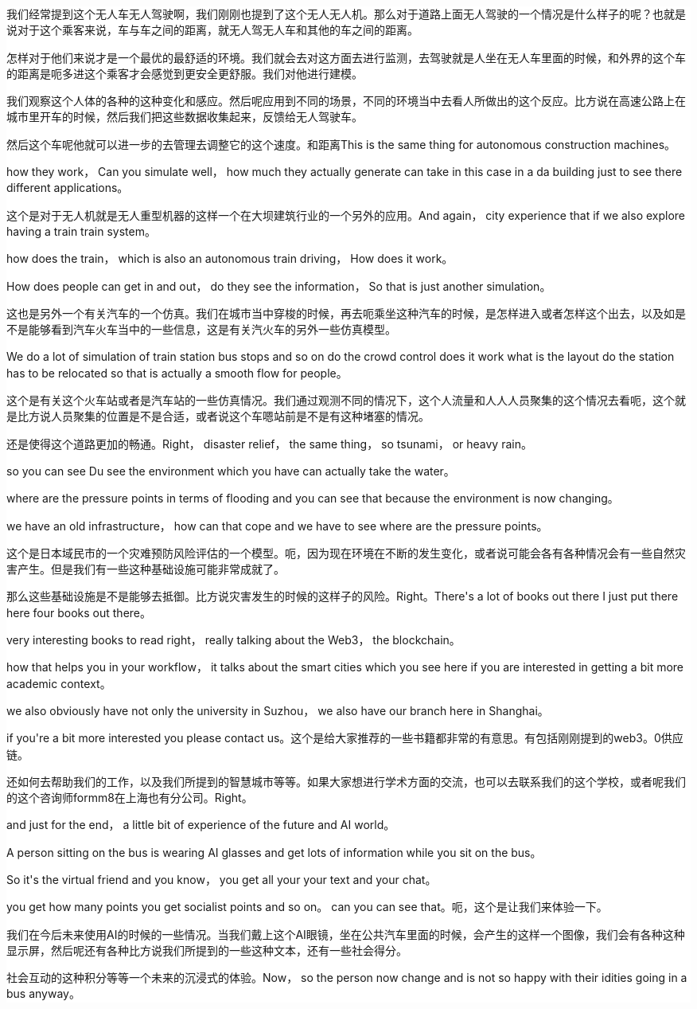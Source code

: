 我们经常提到这个无人车无人驾驶啊，我们刚刚也提到了这个无人无人机。那么对于道路上面无人驾驶的一个情况是什么样子的呢？也就是说对于这个乘客来说，车与车之间的距离，就无人驾无人车和其他的车之间的距离。

怎样对于他们来说才是一个最优的最舒适的环境。我们就会去对这方面去进行监测，去驾驶就是人坐在无人车里面的时候，和外界的这个车的距离是呃多进这个乘客才会感觉到更安全更舒服。我们对他进行建模。

我们观察这个人体的各种的这种变化和感应。然后呢应用到不同的场景，不同的环境当中去看人所做出的这个反应。比方说在高速公路上在城市里开车的时候，然后我们把这些数据收集起来，反馈给无人驾驶车。

然后这个车呢他就可以进一步的去管理去调整它的这个速度。和距离This is the same thing for autonomous construction machines。

 how they work， Can you simulate well， how much they actually generate can take in this case in a da building just to see there different applications。

这个是对于无人机就是无人重型机器的这样一个在大坝建筑行业的一个另外的应用。And again， city experience that if we also explore having a train train system。

 how does the train， which is also an autonomous train driving， How does it work。

 How does people can get in and out， do they see the information， So that is just another simulation。

这也是另外一个有关汽车的一个仿真。我们在城市当中穿梭的时候，再去呃乘坐这种汽车的时候，是怎样进入或者怎样这个出去，以及如是不是能够看到汽车火车当中的一些信息，这是有关汽火车的另外一些仿真模型。

 We do a lot of simulation of train station bus stops and so on do the crowd control does it work what is the layout do the station has to be relocated so that is actually a smooth flow for people。

这个是有关这个火车站或者是汽车站的一些仿真情况。我们通过观测不同的情况下，这个人流量和人人人员聚集的这个情况去看呃，这个就是比方说人员聚集的位置是不是合适，或者说这个车嗯站前是不是有这种堵塞的情况。

还是使得这个道路更加的畅通。Right， disaster relief， the same thing， so tsunami， or heavy rain。

 so you can see Du see the environment which you have can actually take the water。

 where are the pressure points in terms of flooding and you can see that because the environment is now changing。

 we have an old infrastructure， how can that cope and we have to see where are the pressure points。

这个是日本域民市的一个灾难预防风险评估的一个模型。呃，因为现在环境在不断的发生变化，或者说可能会各有各种情况会有一些自然灾害产生。但是我们有一些这种基础设施可能非常成就了。

那么这些基础设施是不是能够去抵御。比方说灾害发生的时候的这样子的风险。Right。There's a lot of books out there I just put there here four books out there。

 very interesting books to read right， really talking about the Web3， the blockchain。

 how that helps you in your workflow， it talks about the smart cities which you see here if you are interested in getting a bit more academic context。

 we also obviously have not only the university in Suzhou， we also have our branch here in Shanghai。

 if you're a bit more interested you please contact us。这个是给大家推荐的一些书籍都非常的有意思。有包括刚刚提到的web3。0供应链。

还如何去帮助我们的工作，以及我们所提到的智慧城市等等。如果大家想进行学术方面的交流，也可以去联系我们的这个学校，或者呢我们的这个咨询师formm8在上海也有分公司。Right。

 and just for the end， a little bit of experience of the future and AI world。

A person sitting on the bus is wearing AI glasses and get lots of information while you sit on the bus。

 So it's the virtual friend and you know， you get all your your text and your chat。

 you get how many points you get socialist points and so on。 can you can see that。呃，这个是让我们来体验一下。

我们在今后未来使用AI的时候的一些情况。当我们戴上这个AI眼镜，坐在公共汽车里面的时候，会产生的这样一个图像，我们会有各种这种显示屏，然后呢还有各种比方说我们所提到的一些这种文本，还有一些社会得分。

社会互动的这种积分等等一个未来的沉浸式的体验。Now， so the person now change and is not so happy with their idities going in a bus anyway。
